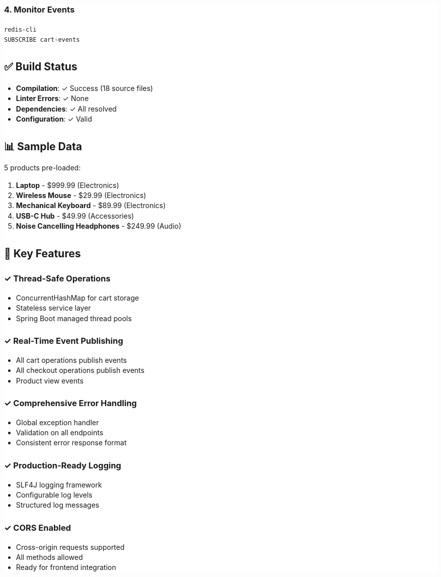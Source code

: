 ### 4. Monitor Events
```bash
redis-cli
SUBSCRIBE cart-events
```

## ✅ Build Status

- **Compilation**: ✓ Success (18 source files)
- **Linter Errors**: ✓ None
- **Dependencies**: ✓ All resolved
- **Configuration**: ✓ Valid

## 📊 Sample Data

5 products pre-loaded:

1. **Laptop** - $999.99 (Electronics)
2. **Wireless Mouse** - $29.99 (Electronics)
3. **Mechanical Keyboard** - $89.99 (Electronics)
4. **USB-C Hub** - $49.99 (Accessories)
5. **Noise Cancelling Headphones** - $249.99 (Audio)

## 🎯 Key Features

### ✓ Thread-Safe Operations
- ConcurrentHashMap for cart storage
- Stateless service layer
- Spring Boot managed thread pools

### ✓ Real-Time Event Publishing
- All cart operations publish events
- All checkout operations publish events
- Product view events

### ✓ Comprehensive Error Handling
- Global exception handler
- Validation on all endpoints
- Consistent error response format

### ✓ Production-Ready Logging
- SLF4J logging framework
- Configurable log levels
- Structured log messages

### ✓ CORS Enabled
- Cross-origin requests supported
- All methods allowed
- Ready for frontend integration

